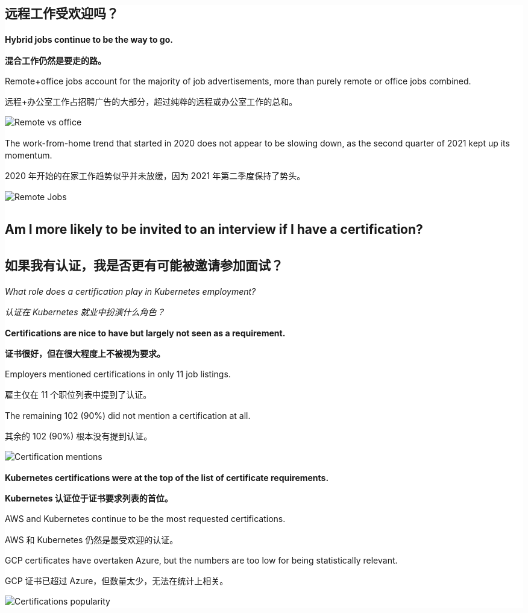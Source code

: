 ## 远程工作受欢迎吗？

**Hybrid jobs continue to be the way to go.**

**混合工作仍然是要走的路。**

Remote+office jobs account for the majority of job advertisements, more than purely remote or office jobs combined.

远程+办公室工作占招聘广告的大部分，超过纯粹的远程或办公室工作的总和。

![Remote vs office](https://kube.careers/a/16cb6189bd0fbdcabcade67d4705c45b.svg)

The work-from-home trend that started in 2020 does not appear to be slowing down, as the second quarter of 2021 kept up its momentum.

2020 年开始的在家工作趋势似乎并未放缓，因为 2021 年第二季度保持了势头。

![Remote Jobs](https://kube.careers/a/b1b4c6e8872c83751fa2908edc5259f8.svg)

## Am I more likely to be invited to an interview if I have a certification?

## 如果我有认证，我是否更有可能被邀请参加面试？

*What role does a certification play in Kubernetes employment?*

*认证在 Kubernetes 就业中扮演什么角色？*

**Certifications are nice to have but largely not seen as a requirement.**

**证书很好，但在很大程度上不被视为要求。**

Employers mentioned certifications in only 11 job listings.

雇主仅在 11 个职位列表中提到了认证。

The remaining 102 (90%) did not mention a certification at all.

其余的 102 (90%) 根本没有提到认证。

![Certification mentions](https://kube.careers/a/b173fbe7e0b058ab902812ae276c5297.svg)

**Kubernetes certifications were at the top of the list of certificate requirements.**

**Kubernetes 认证位于证书要求列表的首位。**

AWS and Kubernetes continue to be the most requested certifications.

AWS 和 Kubernetes 仍然是最受欢迎的认证。

GCP certificates have overtaken Azure, but the numbers are too low for being statistically relevant.

GCP 证书已超过 Azure，但数量太少，无法在统计上相关。

![Certifications popularity](https://kube.careers/a/2fc913fda5917b74c57e672416ebc9e5.svg)
